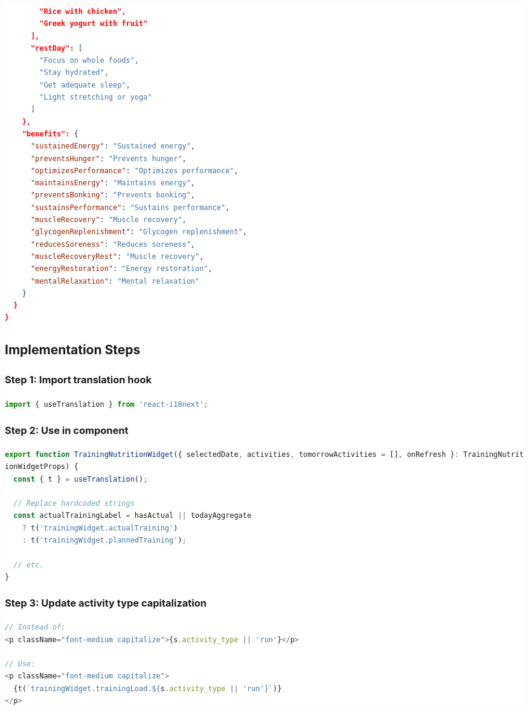 ```json
        "Rice with chicken",
        "Greek yogurt with fruit"
      ],
      "restDay": [
        "Focus on whole foods",
        "Stay hydrated",
        "Get adequate sleep",
        "Light stretching or yoga"
      ]
    },
    "benefits": {
      "sustainedEnergy": "Sustained energy",
      "preventsHunger": "Prevents hunger",
      "optimizesPerformance": "Optimizes performance",
      "maintainsEnergy": "Maintains energy",
      "preventsBonking": "Prevents bonking",
      "sustainsPerformance": "Sustains performance",
      "muscleRecovery": "Muscle recovery",
      "glycogenReplenishment": "Glycogen replenishment",
      "reducesSoreness": "Reduces soreness",
      "muscleRecoveryRest": "Muscle recovery",
      "energyRestoration": "Energy restoration",
      "mentalRelaxation": "Mental relaxation"
    }
  }
}
```

## Implementation Steps

### Step 1: Import translation hook
```typescript
import { useTranslation } from 'react-i18next';
```

### Step 2: Use in component
```typescript
export function TrainingNutritionWidget({ selectedDate, activities, tomorrowActivities = [], onRefresh }: TrainingNutritionWidgetProps) {
  const { t } = useTranslation();
  
  // Replace hardcoded strings
  const actualTrainingLabel = hasActual || todayAggregate 
    ? t('trainingWidget.actualTraining') 
    : t('trainingWidget.plannedTraining');
    
  // etc.
}
```

### Step 3: Update activity type capitalization
```typescript
// Instead of:
<p className="font-medium capitalize">{s.activity_type || 'run'}</p>

// Use:
<p className="font-medium capitalize">
  {t(`trainingWidget.trainingLoad.${s.activity_type || 'run'}`)}
</p>
```
